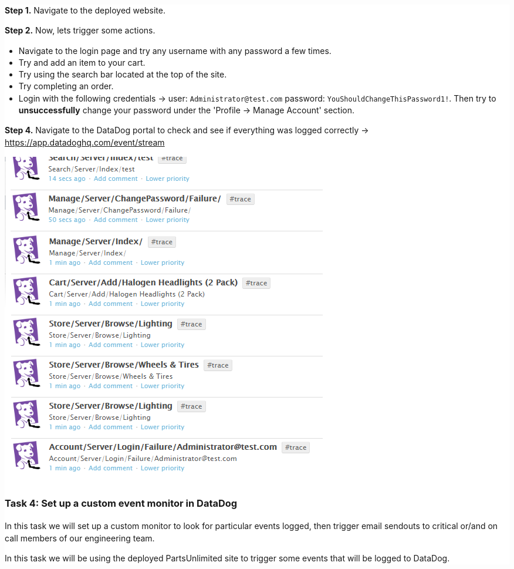 **Step 1.** Navigate to the deployed website.

**Step 2.** Now, lets trigger some actions. 

- Navigate to the login page and try any username with any password a few times.
- Try and add an item to your cart.
- Try using the search bar located at the top of the site.
- Try completing an order.
- Login with the following credentials -> user: `Administrator@test.com` password: `YouShouldChangeThisPassword1!`. Then try to **unsuccessfully** change your password under the 'Profile -> Manage Account' section.

**Step 4.** Navigate to the DataDog portal to check and see if everything was logged correctly -> https://app.datadoghq.com/event/stream

![](../assets/errrptngapmwithdatadog-jan2018/datadog-events-extended.png)




### Task 4: Set up a custom event monitor in DataDog

In this task we will set up a custom monitor to look for particular events logged, then trigger email sendouts to critical or/and on call members of our engineering team.

In this task we will be using the deployed PartsUnlimited site to trigger some events that will be logged to DataDog.

